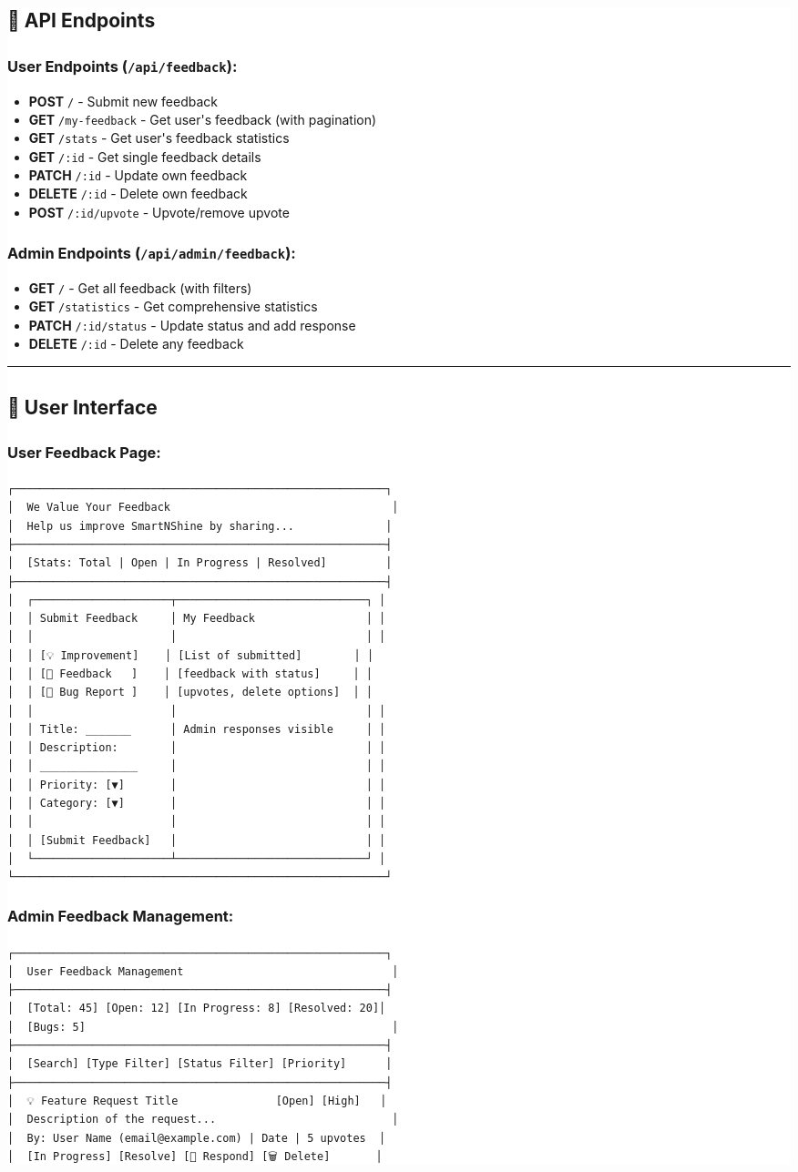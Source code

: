 
## 🔌 API Endpoints

### User Endpoints (`/api/feedback`):
- **POST** `/` - Submit new feedback
- **GET** `/my-feedback` - Get user's feedback (with pagination)
- **GET** `/stats` - Get user's feedback statistics
- **GET** `/:id` - Get single feedback details
- **PATCH** `/:id` - Update own feedback
- **DELETE** `/:id` - Delete own feedback
- **POST** `/:id/upvote` - Upvote/remove upvote

### Admin Endpoints (`/api/admin/feedback`):
- **GET** `/` - Get all feedback (with filters)
- **GET** `/statistics` - Get comprehensive statistics
- **PATCH** `/:id/status` - Update status and add response
- **DELETE** `/:id` - Delete any feedback

---

## 🎨 User Interface

### User Feedback Page:
```
┌─────────────────────────────────────────────────────────┐
│  We Value Your Feedback                                  │
│  Help us improve SmartNShine by sharing...              │
├─────────────────────────────────────────────────────────┤
│  [Stats: Total | Open | In Progress | Resolved]         │
├─────────────────────────────────────────────────────────┤
│  ┌─────────────────────┬─────────────────────────────┐ │
│  │ Submit Feedback     │ My Feedback                 │ │
│  │                     │                             │ │
│  │ [💡 Improvement]    │ [List of submitted]        │ │
│  │ [💬 Feedback   ]    │ [feedback with status]     │ │
│  │ [🐛 Bug Report ]    │ [upvotes, delete options]  │ │
│  │                     │                             │ │
│  │ Title: _______      │ Admin responses visible     │ │
│  │ Description:        │                             │ │
│  │ _______________     │                             │ │
│  │ Priority: [▼]       │                             │ │
│  │ Category: [▼]       │                             │ │
│  │                     │                             │ │
│  │ [Submit Feedback]   │                             │ │
│  └─────────────────────┴─────────────────────────────┘ │
└─────────────────────────────────────────────────────────┘
```

### Admin Feedback Management:
```
┌─────────────────────────────────────────────────────────┐
│  User Feedback Management                                │
├─────────────────────────────────────────────────────────┤
│  [Total: 45] [Open: 12] [In Progress: 8] [Resolved: 20]│
│  [Bugs: 5]                                               │
├─────────────────────────────────────────────────────────┤
│  [Search] [Type Filter] [Status Filter] [Priority]      │
├─────────────────────────────────────────────────────────┤
│  💡 Feature Request Title               [Open] [High]   │
│  Description of the request...                           │
│  By: User Name (email@example.com) | Date | 5 upvotes  │
│  [In Progress] [Resolve] [💬 Respond] [🗑️ Delete]       │
```